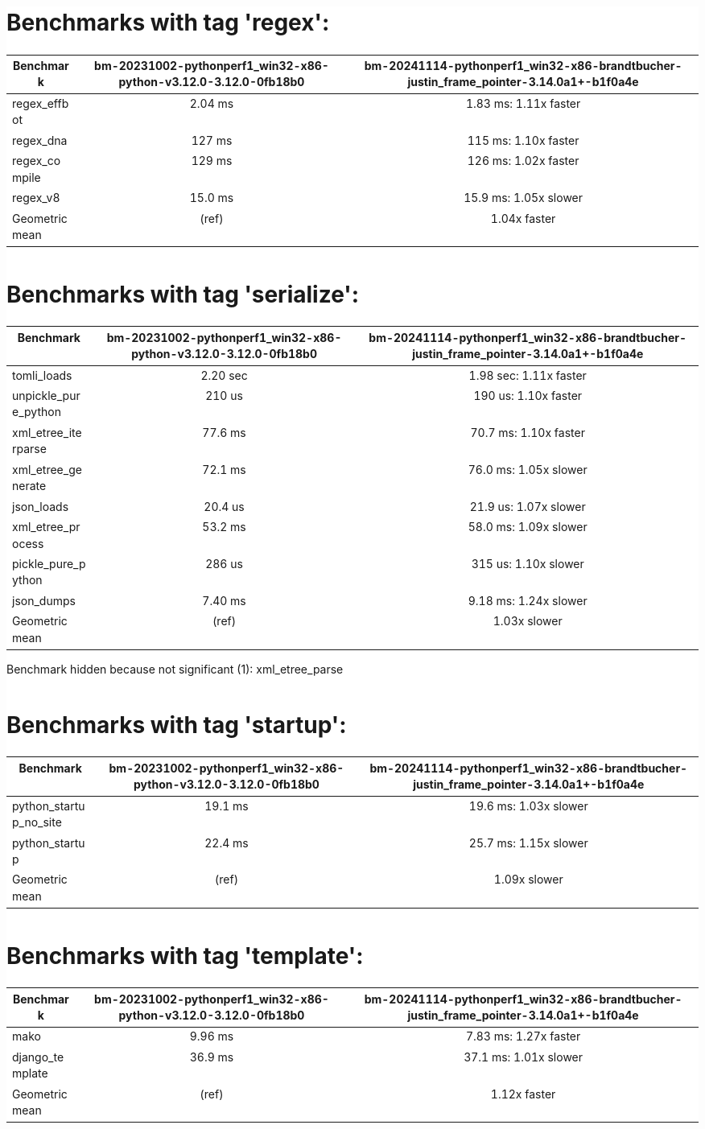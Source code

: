 Benchmarks with tag 'regex':
============================

| Benchmark      | bm-20231002-pythonperf1_win32-x86-python-v3.12.0-3.12.0-0fb18b0 | bm-20241114-pythonperf1_win32-x86-brandtbucher-justin_frame_pointer-3.14.0a1+-b1f0a4e |
|----------------|:---------------------------------------------------------------:|:-------------------------------------------------------------------------------------:|
| regex_effbot   | 2.04 ms                                                         | 1.83 ms: 1.11x faster                                                                 |
| regex_dna      | 127 ms                                                          | 115 ms: 1.10x faster                                                                  |
| regex_compile  | 129 ms                                                          | 126 ms: 1.02x faster                                                                  |
| regex_v8       | 15.0 ms                                                         | 15.9 ms: 1.05x slower                                                                 |
| Geometric mean | (ref)                                                           | 1.04x faster                                                                          |

Benchmarks with tag 'serialize':
================================

| Benchmark            | bm-20231002-pythonperf1_win32-x86-python-v3.12.0-3.12.0-0fb18b0 | bm-20241114-pythonperf1_win32-x86-brandtbucher-justin_frame_pointer-3.14.0a1+-b1f0a4e |
|----------------------|:---------------------------------------------------------------:|:-------------------------------------------------------------------------------------:|
| tomli_loads          | 2.20 sec                                                        | 1.98 sec: 1.11x faster                                                                |
| unpickle_pure_python | 210 us                                                          | 190 us: 1.10x faster                                                                  |
| xml_etree_iterparse  | 77.6 ms                                                         | 70.7 ms: 1.10x faster                                                                 |
| xml_etree_generate   | 72.1 ms                                                         | 76.0 ms: 1.05x slower                                                                 |
| json_loads           | 20.4 us                                                         | 21.9 us: 1.07x slower                                                                 |
| xml_etree_process    | 53.2 ms                                                         | 58.0 ms: 1.09x slower                                                                 |
| pickle_pure_python   | 286 us                                                          | 315 us: 1.10x slower                                                                  |
| json_dumps           | 7.40 ms                                                         | 9.18 ms: 1.24x slower                                                                 |
| Geometric mean       | (ref)                                                           | 1.03x slower                                                                          |

Benchmark hidden because not significant (1): xml_etree_parse

Benchmarks with tag 'startup':
==============================

| Benchmark              | bm-20231002-pythonperf1_win32-x86-python-v3.12.0-3.12.0-0fb18b0 | bm-20241114-pythonperf1_win32-x86-brandtbucher-justin_frame_pointer-3.14.0a1+-b1f0a4e |
|------------------------|:---------------------------------------------------------------:|:-------------------------------------------------------------------------------------:|
| python_startup_no_site | 19.1 ms                                                         | 19.6 ms: 1.03x slower                                                                 |
| python_startup         | 22.4 ms                                                         | 25.7 ms: 1.15x slower                                                                 |
| Geometric mean         | (ref)                                                           | 1.09x slower                                                                          |

Benchmarks with tag 'template':
===============================

| Benchmark       | bm-20231002-pythonperf1_win32-x86-python-v3.12.0-3.12.0-0fb18b0 | bm-20241114-pythonperf1_win32-x86-brandtbucher-justin_frame_pointer-3.14.0a1+-b1f0a4e |
|-----------------|:---------------------------------------------------------------:|:-------------------------------------------------------------------------------------:|
| mako            | 9.96 ms                                                         | 7.83 ms: 1.27x faster                                                                 |
| django_template | 36.9 ms                                                         | 37.1 ms: 1.01x slower                                                                 |
| Geometric mean  | (ref)                                                           | 1.12x faster                                                                          |
